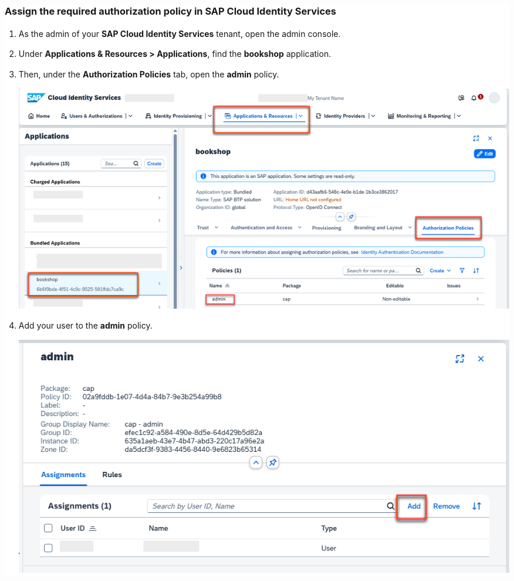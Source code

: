 ### Assign the required authorization policy in SAP Cloud Identity Services    

1. As the admin of your **SAP Cloud Identity Services** tenant, open the admin console.

2. Under **Applications & Resources > Applications**, find the **bookshop** application.

3. Then, under the **Authorization Policies** tab, open the **admin** policy.

    ![Admin console](admin-console.png)

4. Add your user to the **admin** policy.

    ![Add user](add-user.png)
